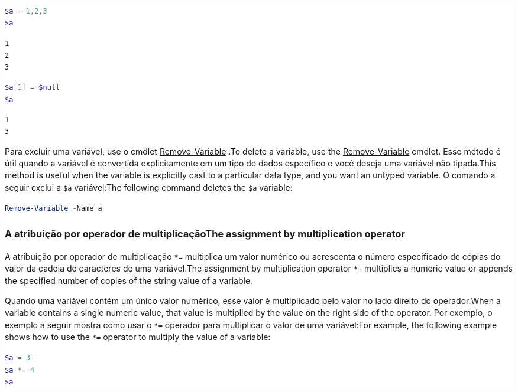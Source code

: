 ```powershell
$a = 1,2,3
$a
```

```
1
2
3
```

```powershell
$a[1] = $null
$a
```

```
1
3
```

<span data-ttu-id="1f1d5-204">Para excluir uma variável, use o cmdlet [Remove-Variable](xref:Microsoft.PowerShell.Utility.Remove-Variable) .</span><span class="sxs-lookup"><span data-stu-id="1f1d5-204">To delete a variable, use the [Remove-Variable](xref:Microsoft.PowerShell.Utility.Remove-Variable) cmdlet.</span></span> <span data-ttu-id="1f1d5-205">Esse método é útil quando a variável é convertida explicitamente em um tipo de dados específico e você deseja uma variável não tipada.</span><span class="sxs-lookup"><span data-stu-id="1f1d5-205">This method is useful when the variable is explicitly cast to a particular data type, and you want an untyped variable.</span></span> <span data-ttu-id="1f1d5-206">O comando a seguir exclui a `$a` variável:</span><span class="sxs-lookup"><span data-stu-id="1f1d5-206">The following command deletes the `$a` variable:</span></span>

```powershell
Remove-Variable -Name a
```

### <a name="the-assignment-by-multiplication-operator"></a><span data-ttu-id="1f1d5-207">A atribuição por operador de multiplicação</span><span class="sxs-lookup"><span data-stu-id="1f1d5-207">The assignment by multiplication operator</span></span>

<span data-ttu-id="1f1d5-208">A atribuição por operador de multiplicação `*=` multiplica um valor numérico ou acrescenta o número especificado de cópias do valor da cadeia de caracteres de uma variável.</span><span class="sxs-lookup"><span data-stu-id="1f1d5-208">The assignment by multiplication operator `*=` multiplies a numeric value or appends the specified number of copies of the string value of a variable.</span></span>

<span data-ttu-id="1f1d5-209">Quando uma variável contém um único valor numérico, esse valor é multiplicado pelo valor no lado direito do operador.</span><span class="sxs-lookup"><span data-stu-id="1f1d5-209">When a variable contains a single numeric value, that value is multiplied by the value on the right side of the operator.</span></span> <span data-ttu-id="1f1d5-210">Por exemplo, o exemplo a seguir mostra como usar o `*=` operador para multiplicar o valor de uma variável:</span><span class="sxs-lookup"><span data-stu-id="1f1d5-210">For example, the following example shows how to use the `*=` operator to multiply the value of a variable:</span></span>

```powershell
$a = 3
$a *= 4
$a
```
